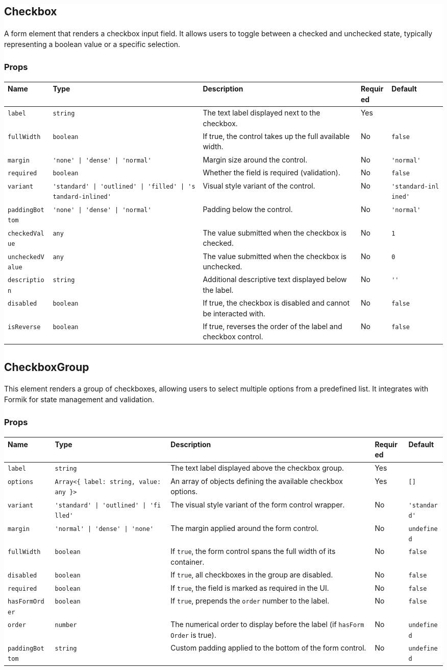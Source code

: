 ## Checkbox

A form element that renders a checkbox input field. It allows users to toggle between a checked and unchecked state, typically representing a boolean value or a specific selection.

### Props

| Name                | Type                                                   | Description                                                     | Required | Default            |
| :------------------ | :----------------------------------------------------- | :-------------------------------------------------------------- | :------- | :----------------- |
| `label`             | `string`                                               | The text label displayed next to the checkbox.                  | Yes      |                    |
| `fullWidth`         | `boolean`                                              | If true, the control takes up the full available width.         | No       | `false`            |
| `margin`            | `'none' \| 'dense' \| 'normal'`                        | Margin size around the control.                                 | No       | `'normal'`         |
| `required`          | `boolean`                                              | Whether the field is required (validation).                     | No       | `false`            |
| `variant`           | `'standard' \| 'outlined' \| 'filled' \| 'standard-inlined'` | Visual style variant of the control.                            | No       | `'standard-inlined'` |
| `paddingBottom`     | `'none' \| 'dense' \| 'normal'`                        | Padding below the control.                                      | No       | `'normal'`         |
| `checkedValue`      | `any`                                                  | The value submitted when the checkbox is checked.               | No       | `1`                |
| `uncheckedValue`    | `any`                                                  | The value submitted when the checkbox is unchecked.             | No       | `0`                |
| `description`       | `string`                                               | Additional descriptive text displayed below the label.          | No       | `''`               |
| `disabled`          | `boolean`                                              | If true, the checkbox is disabled and cannot be interacted with. | No       | `false`            |
| `isReverse`         | `boolean`                                              | If true, reverses the order of the label and checkbox control.  | No       | `false`            |

## CheckboxGroup

This element renders a group of checkboxes, allowing users to select multiple options from a predefined list. It integrates with Formik for state management and validation.

### Props

| Name             | Type                                     | Description                                                                 | Required | Default      |
| :--------------- | :--------------------------------------- | :-------------------------------------------------------------------------- | :------- | :----------- |
| `label`          | `string`                                 | The text label displayed above the checkbox group.                          | Yes      |              |
| `options`        | `Array<{ label: string, value: any }>` | An array of objects defining the available checkbox options.                | Yes      | `[]`         |
| `variant`        | `'standard' \| 'outlined' \| 'filled'` | The visual style variant of the form control wrapper.                       | No       | `'standard'` |
| `margin`         | `'normal' \| 'dense' \| 'none'`        | The margin applied around the form control.                                 | No       | `undefined`  |
| `fullWidth`      | `boolean`                                | If `true`, the form control spans the full width of its container.          | No       | `false`      |
| `disabled`       | `boolean`                                | If `true`, all checkboxes in the group are disabled.                        | No       | `false`      |
| `required`       | `boolean`                                | If `true`, the field is marked as required in the UI.                       | No       | `false`      |
| `hasFormOrder`   | `boolean`                                | If `true`, prepends the `order` number to the label.                        | No       | `false`      |
| `order`          | `number`                                 | The numerical order to display before the label (if `hasFormOrder` is true). | No       | `undefined`  |
| `paddingBottom`  | `string`                                 | Custom padding applied to the bottom of the form control.                   | No       | `undefined`  |
